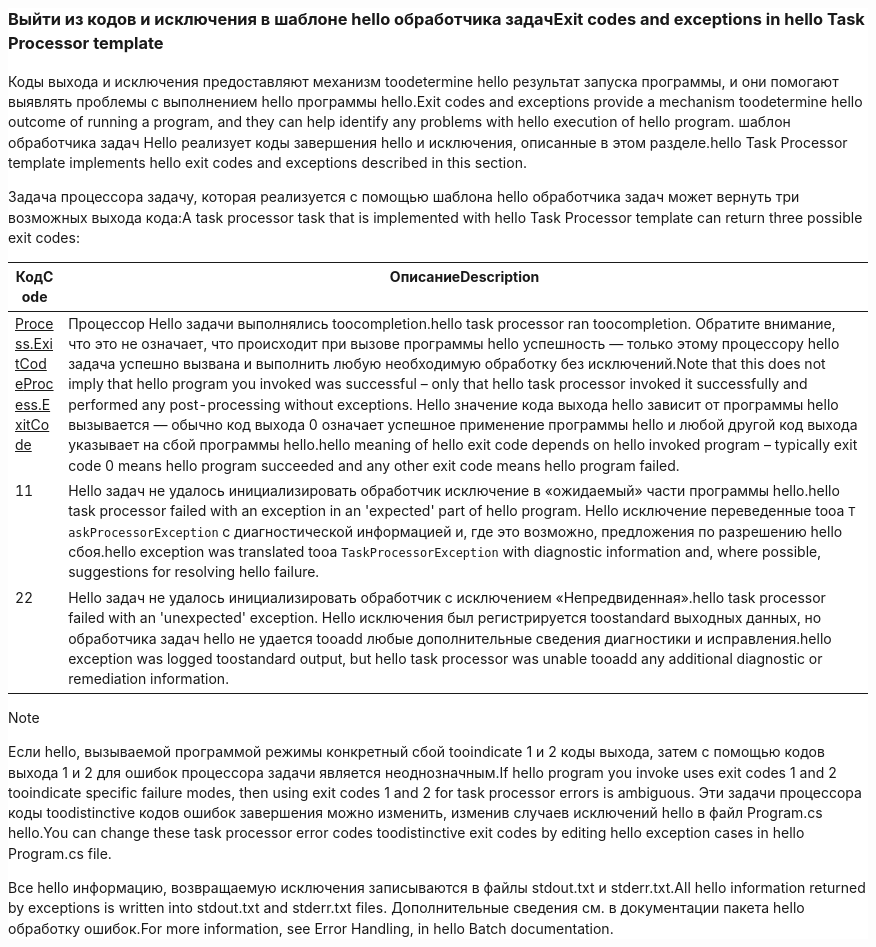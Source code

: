 ### <a name="exit-codes-and-exceptions-in-hello-task-processor-template"></a><span data-ttu-id="ecbea-321">Выйти из кодов и исключения в шаблоне hello обработчика задач</span><span class="sxs-lookup"><span data-stu-id="ecbea-321">Exit codes and exceptions in hello Task Processor template</span></span>
<span data-ttu-id="ecbea-322">Коды выхода и исключения предоставляют механизм toodetermine hello результат запуска программы, и они помогают выявлять проблемы с выполнением hello программы hello.</span><span class="sxs-lookup"><span data-stu-id="ecbea-322">Exit codes and exceptions provide a mechanism toodetermine hello outcome of running a program, and they can help identify any problems with hello execution of hello program.</span></span> <span data-ttu-id="ecbea-323">шаблон обработчика задач Hello реализует коды завершения hello и исключения, описанные в этом разделе.</span><span class="sxs-lookup"><span data-stu-id="ecbea-323">hello Task Processor template implements hello exit codes and exceptions described in this section.</span></span>

<span data-ttu-id="ecbea-324">Задача процессора задачу, которая реализуется с помощью шаблона hello обработчика задач может вернуть три возможных выхода кода:</span><span class="sxs-lookup"><span data-stu-id="ecbea-324">A task processor task that is implemented with hello Task Processor template can return three possible exit codes:</span></span>

| <span data-ttu-id="ecbea-325">Код</span><span class="sxs-lookup"><span data-stu-id="ecbea-325">Code</span></span> | <span data-ttu-id="ecbea-326">Описание</span><span class="sxs-lookup"><span data-stu-id="ecbea-326">Description</span></span> |
| --- | --- |
| <span data-ttu-id="ecbea-327">[Process.ExitCode][process_exitcode]</span><span class="sxs-lookup"><span data-stu-id="ecbea-327">[Process.ExitCode][process_exitcode]</span></span> |<span data-ttu-id="ecbea-328">Процессор Hello задачи выполнялись toocompletion.</span><span class="sxs-lookup"><span data-stu-id="ecbea-328">hello task processor ran toocompletion.</span></span> <span data-ttu-id="ecbea-329">Обратите внимание, что это не означает, что происходит при вызове программы hello успешность — только этому процессору hello задача успешно вызвана и выполнить любую необходимую обработку без исключений.</span><span class="sxs-lookup"><span data-stu-id="ecbea-329">Note that this does not imply that hello program you invoked was successful – only that hello task processor invoked it successfully and performed any post-processing without exceptions.</span></span> <span data-ttu-id="ecbea-330">Hello значение кода выхода hello зависит от программы hello вызывается — обычно код выхода 0 означает успешное применение программы hello и любой другой код выхода указывает на сбой программы hello.</span><span class="sxs-lookup"><span data-stu-id="ecbea-330">hello meaning of hello exit code depends on hello invoked program – typically exit code 0 means hello program succeeded and any other exit code means hello program failed.</span></span> |
| <span data-ttu-id="ecbea-331">1</span><span class="sxs-lookup"><span data-stu-id="ecbea-331">1</span></span> |<span data-ttu-id="ecbea-332">Hello задач не удалось инициализировать обработчик исключение в «ожидаемый» части программы hello.</span><span class="sxs-lookup"><span data-stu-id="ecbea-332">hello task processor failed with an exception in an 'expected' part of hello program.</span></span> <span data-ttu-id="ecbea-333">Hello исключение переведенные tooa `TaskProcessorException` с диагностической информацией и, где это возможно, предложения по разрешению hello сбоя.</span><span class="sxs-lookup"><span data-stu-id="ecbea-333">hello exception was translated tooa `TaskProcessorException` with diagnostic information and, where possible, suggestions for resolving hello failure.</span></span> |
| <span data-ttu-id="ecbea-334">2</span><span class="sxs-lookup"><span data-stu-id="ecbea-334">2</span></span> |<span data-ttu-id="ecbea-335">Hello задач не удалось инициализировать обработчик с исключением «Непредвиденная».</span><span class="sxs-lookup"><span data-stu-id="ecbea-335">hello task processor failed with an 'unexpected' exception.</span></span> <span data-ttu-id="ecbea-336">Hello исключения был регистрируется toostandard выходных данных, но обработчика задач hello не удается tooadd любые дополнительные сведения диагностики и исправления.</span><span class="sxs-lookup"><span data-stu-id="ecbea-336">hello exception was logged toostandard output, but hello task processor was unable tooadd any additional diagnostic or remediation information.</span></span> |

> [!NOTE]
> <span data-ttu-id="ecbea-337">Если hello, вызываемой программой режимы конкретный сбой tooindicate 1 и 2 коды выхода, затем с помощью кодов выхода 1 и 2 для ошибок процессора задачи является неоднозначным.</span><span class="sxs-lookup"><span data-stu-id="ecbea-337">If hello program you invoke uses exit codes 1 and 2 tooindicate specific failure modes, then using exit codes 1 and 2 for task processor errors is ambiguous.</span></span> <span data-ttu-id="ecbea-338">Эти задачи процессора коды toodistinctive кодов ошибок завершения можно изменить, изменив случаев исключений hello в файл Program.cs hello.</span><span class="sxs-lookup"><span data-stu-id="ecbea-338">You can change these task processor error codes toodistinctive exit codes by editing hello exception cases in hello Program.cs file.</span></span>
> 
> 

<span data-ttu-id="ecbea-339">Все hello информацию, возвращаемую исключения записываются в файлы stdout.txt и stderr.txt.</span><span class="sxs-lookup"><span data-stu-id="ecbea-339">All hello information returned by exceptions is written into stdout.txt and stderr.txt files.</span></span> <span data-ttu-id="ecbea-340">Дополнительные сведения см. в документации пакета hello обработку ошибок.</span><span class="sxs-lookup"><span data-stu-id="ecbea-340">For more information, see Error Handling, in hello Batch documentation.</span></span>


[forum]: https://social.msdn.microsoft.com/forums/azure/en-US/home?forum=azurebatch
[net_jobmanagertask]: https://msdn.microsoft.com/library/azure/microsoft.azure.batch.jobmanagertask.aspx
[github_samples]: https://github.com/Azure/azure-batch-samples
[nuget_package]: https://www.nuget.org/packages/Microsoft.Azure.Batch.Conventions.Files
[process_exitcode]: https://msdn.microsoft.com/library/system.diagnostics.process.exitcode.aspx
[vs_gallery]: https://visualstudiogallery.msdn.microsoft.com/
[vs_gallery_templates]: https://go.microsoft.com/fwlink/?linkid=820714
[vs_find_use_ext]: https://msdn.microsoft.com/library/dd293638.aspx
[diagram01]: ./media/batch-visual-studio-templates/diagram01.png
[solution_explorer01]: ./media/batch-visual-studio-templates/solution_explorer01.png
[solution_explorer02]: ./media/batch-visual-studio-templates/solution_explorer02.png